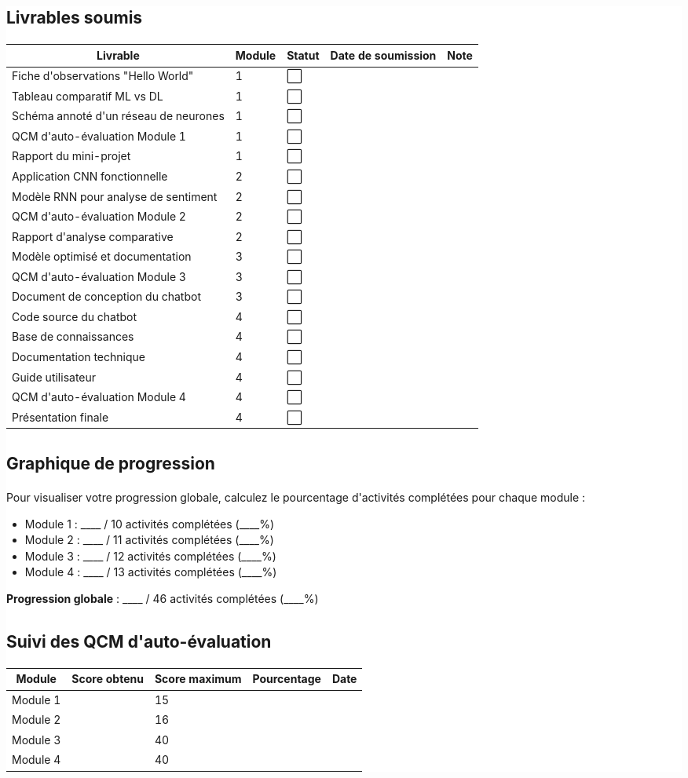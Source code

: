 ## Livrables soumis

| Livrable | Module | Statut | Date de soumission | Note |
|----------|--------|--------|-------------------|------|
| Fiche d'observations "Hello World" | 1 | ⬜ | | |
| Tableau comparatif ML vs DL | 1 | ⬜ | | |
| Schéma annoté d'un réseau de neurones | 1 | ⬜ | | |
| QCM d'auto-évaluation Module 1 | 1 | ⬜ | | |
| Rapport du mini-projet | 1 | ⬜ | | |
| Application CNN fonctionnelle | 2 | ⬜ | | |
| Modèle RNN pour analyse de sentiment | 2 | ⬜ | | |
| QCM d'auto-évaluation Module 2 | 2 | ⬜ | | |
| Rapport d'analyse comparative | 2 | ⬜ | | |
| Modèle optimisé et documentation | 3 | ⬜ | | |
| QCM d'auto-évaluation Module 3 | 3 | ⬜ | | |
| Document de conception du chatbot | 3 | ⬜ | | |
| Code source du chatbot | 4 | ⬜ | | |
| Base de connaissances | 4 | ⬜ | | |
| Documentation technique | 4 | ⬜ | | |
| Guide utilisateur | 4 | ⬜ | | |
| QCM d'auto-évaluation Module 4 | 4 | ⬜ | | |
| Présentation finale | 4 | ⬜ | | |

## Graphique de progression

Pour visualiser votre progression globale, calculez le pourcentage d'activités complétées pour chaque module :

- Module 1 : ____ / 10 activités complétées (____%)
- Module 2 : ____ / 11 activités complétées (____%)
- Module 3 : ____ / 12 activités complétées (____%)
- Module 4 : ____ / 13 activités complétées (____%)

**Progression globale** : ____ / 46 activités complétées (____%)

## Suivi des QCM d'auto-évaluation

| Module | Score obtenu | Score maximum | Pourcentage | Date |
|--------|--------------|--------------|-------------|------|
| Module 1 | | 15 | | |
| Module 2 | | 16 | | |
| Module 3 | | 40 | | |
| Module 4 | | 40 | | |
